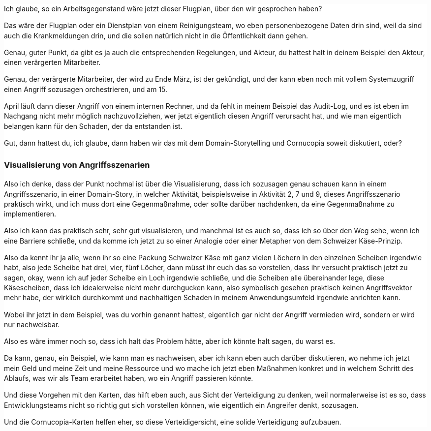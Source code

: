 Ich glaube, so ein Arbeitsgegenstand wäre jetzt dieser Flugplan, über den wir gesprochen haben?

Das wäre der Flugplan oder ein Dienstplan von einem Reinigungsteam, wo eben personenbezogene Daten drin sind, weil da sind auch die Krankmeldungen drin, und die sollen natürlich nicht in die Öffentlichkeit dann gehen.

Genau, guter Punkt, da gibt es ja auch die entsprechenden Regelungen, und Akteur, du hattest halt in deinem Beispiel den Akteur, einen verärgerten Mitarbeiter.

Genau, der verärgerte Mitarbeiter, der wird zu Ende März, ist der gekündigt, und der kann eben noch mit vollem Systemzugriff einen Angriff sozusagen orchestrieren, und am 15.

April läuft dann dieser Angriff von einem internen Rechner, und da fehlt in meinem Beispiel das Audit-Log, und es ist eben im Nachgang nicht mehr möglich nachzuvollziehen, wer jetzt eigentlich diesen Angriff verursacht hat, und wie man eigentlich belangen kann für den Schaden, der da entstanden ist.

Gut, dann hattest du, ich glaube, dann haben wir das mit dem Domain-Storytelling und Cornucopia soweit diskutiert, oder?

### Visualisierung von Angriffsszenarien

Also ich denke, dass der Punkt nochmal ist über die Visualisierung, dass ich sozusagen genau schauen kann in einem Angriffsszenario, in einer Domain-Story, in welcher Aktivität, beispielsweise in Aktivität 2, 7 und 9, dieses Angriffsszenario praktisch wirkt, und ich muss dort eine Gegenmaßnahme, oder sollte darüber nachdenken, da eine Gegenmaßnahme zu implementieren.

Also ich kann das praktisch sehr, sehr gut visualisieren, und manchmal ist es auch so, dass ich so über den Weg sehe, wenn ich eine Barriere schließe, und da komme ich jetzt zu so einer Analogie oder einer Metapher von dem Schweizer Käse-Prinzip.

Also da kennt ihr ja alle, wenn ihr so eine Packung Schweizer Käse mit ganz vielen Löchern in den einzelnen Scheiben irgendwie habt, also jede Scheibe hat drei, vier, fünf Löcher, dann müsst ihr euch das so vorstellen, dass ihr versucht praktisch jetzt zu sagen, okay, wenn ich auf jeder Scheibe ein Loch irgendwie schließe, und die Scheiben alle übereinander lege, diese Käsescheiben, dass ich idealerweise nicht mehr durchgucken kann, also symbolisch gesehen praktisch keinen Angriffsvektor mehr habe, der wirklich durchkommt und nachhaltigen Schaden in meinem Anwendungsumfeld irgendwie anrichten kann.

Wobei ihr jetzt in dem Beispiel, was du vorhin genannt hattest, eigentlich gar nicht der Angriff vermieden wird, sondern er wird nur nachweisbar.

Also es wäre immer noch so, dass ich halt das Problem hätte, aber ich könnte halt sagen, du warst es.

Da kann, genau, ein Beispiel, wie kann man es nachweisen, aber ich kann eben auch darüber diskutieren, wo nehme ich jetzt mein Geld und meine Zeit und meine Ressource und wo mache ich jetzt eben Maßnahmen konkret und in welchem Schritt des Ablaufs, was wir als Team erarbeitet haben, wo ein Angriff passieren könnte.

Und diese Vorgehen mit den Karten, das hilft eben auch, aus Sicht der Verteidigung zu denken, weil normalerweise ist es so, dass Entwicklungsteams nicht so richtig gut sich vorstellen können, wie eigentlich ein Angreifer denkt, sozusagen.

Und die Cornucopia-Karten helfen eher, so diese Verteidigersicht, eine solide Verteidigung aufzubauen.
